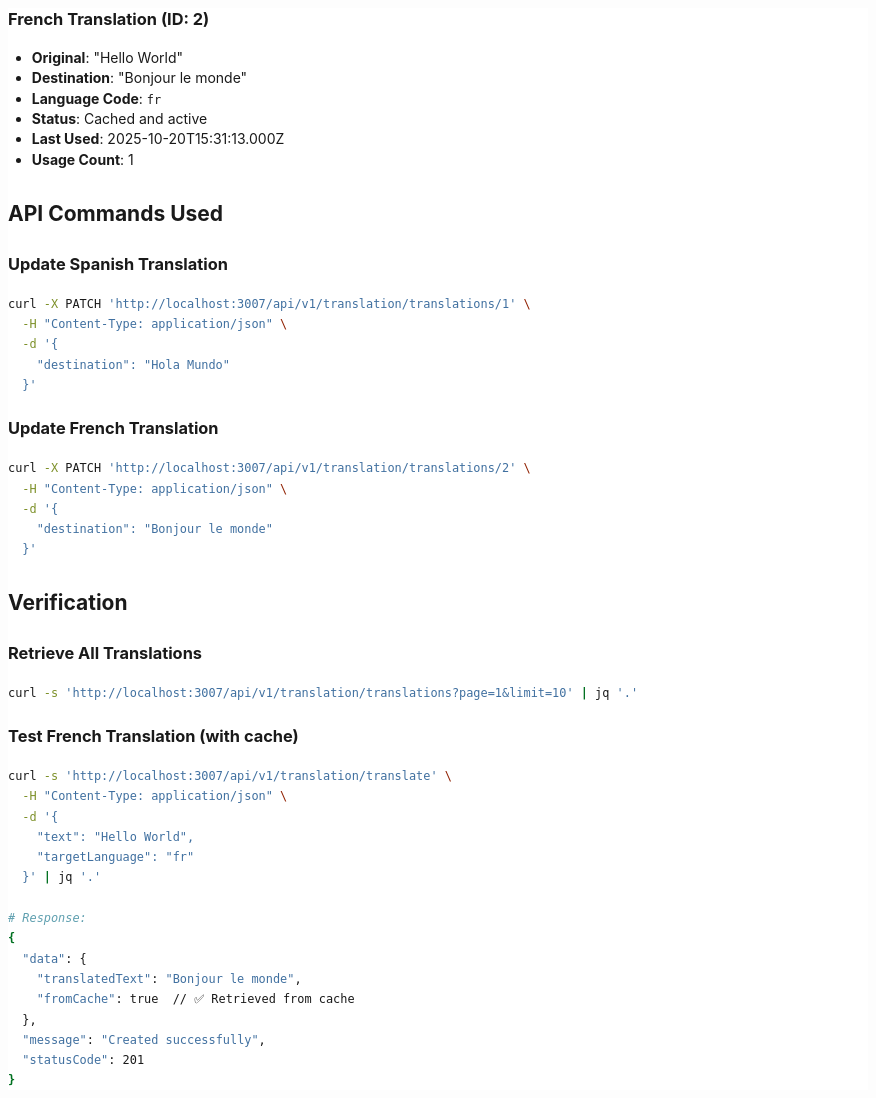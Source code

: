 ### French Translation (ID: 2)
- **Original**: "Hello World"
- **Destination**: "Bonjour le monde"
- **Language Code**: `fr`
- **Status**: Cached and active
- **Last Used**: 2025-10-20T15:31:13.000Z
- **Usage Count**: 1

## API Commands Used

### Update Spanish Translation
```bash
curl -X PATCH 'http://localhost:3007/api/v1/translation/translations/1' \
  -H "Content-Type: application/json" \
  -d '{
    "destination": "Hola Mundo"
  }'
```

### Update French Translation
```bash
curl -X PATCH 'http://localhost:3007/api/v1/translation/translations/2' \
  -H "Content-Type: application/json" \
  -d '{
    "destination": "Bonjour le monde"
  }'
```

## Verification

### Retrieve All Translations
```bash
curl -s 'http://localhost:3007/api/v1/translation/translations?page=1&limit=10' | jq '.'
```

### Test French Translation (with cache)
```bash
curl -s 'http://localhost:3007/api/v1/translation/translate' \
  -H "Content-Type: application/json" \
  -d '{
    "text": "Hello World",
    "targetLanguage": "fr"
  }' | jq '.'

# Response:
{
  "data": {
    "translatedText": "Bonjour le monde",
    "fromCache": true  // ✅ Retrieved from cache
  },
  "message": "Created successfully",
  "statusCode": 201
}
```
